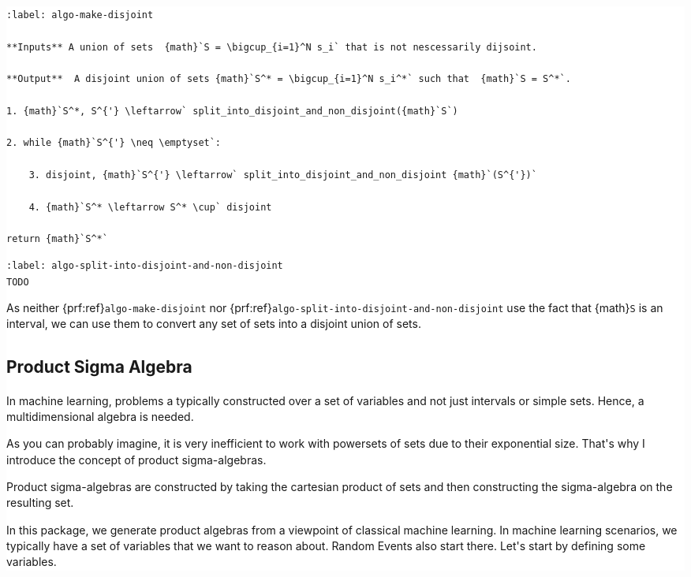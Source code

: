```{prf:algorithm} make_disjoint
:label: algo-make-disjoint

**Inputs** A union of sets  {math}`S = \bigcup_{i=1}^N s_i` that is not nescessarily dijsoint.

**Output**  A disjoint union of sets {math}`S^* = \bigcup_{i=1}^N s_i^*` such that  {math}`S = S^*`.

1. {math}`S^*, S^{'} \leftarrow` split_into_disjoint_and_non_disjoint({math}`S`)

2. while {math}`S^{'} \neq \emptyset`:

    3. disjoint, {math}`S^{'} \leftarrow` split_into_disjoint_and_non_disjoint {math}`(S^{'})`
    
    4. {math}`S^* \leftarrow S^* \cup` disjoint

return {math}`S^*`
```

```{prf:algorithm} split_into_disjoint_and_non_disjoint
:label: algo-split-into-disjoint-and-non-disjoint
TODO
```

As neither {prf:ref}`algo-make-disjoint` nor {prf:ref}`algo-split-into-disjoint-and-non-disjoint` use the fact that 
 {math}`S` is an interval,  we can use them to convert any set of sets into a disjoint union of sets.


## Product Sigma Algebra

In machine learning, problems a typically constructed over a set of variables and not just intervals or simple sets.
Hence, a multidimensional algebra is needed.

As you can probably imagine, it is very inefficient to work with powersets of sets due to their exponential size. 
That's why I introduce the concept of product sigma-algebras.

Product sigma-algebras are constructed by taking the cartesian product of sets and then constructing the 
sigma-algebra on the resulting set.

In this package, we generate product algebras from a viewpoint of classical machine learning. 
In machine learning scenarios, we typically have a set of variables that we want to reason about. Random Events also 
start there. Let's start by defining some variables.